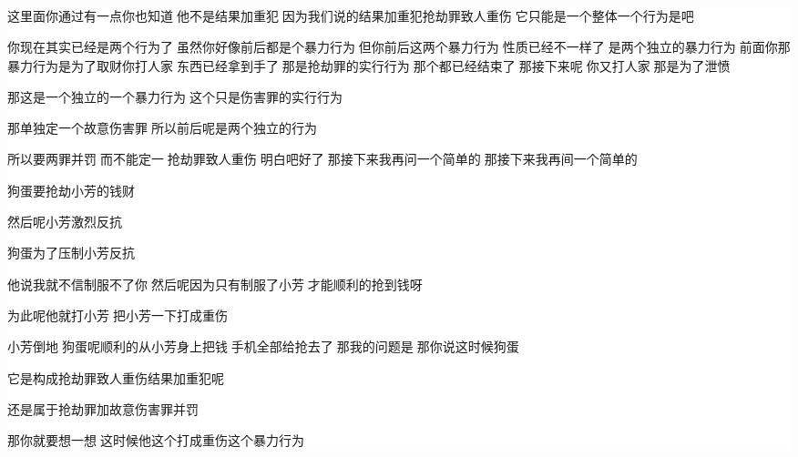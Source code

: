 这里面你通过有一点你也知道
他不是结果加重犯
因为我们说的结果加重犯抢劫罪致人重伤
它只能是一个整体一个行为是吧

你现在其实已经是两个行为了
虽然你好像前后都是个暴力行为
但你前后这两个暴力行为
性质已经不一样了
是两个独立的暴力行为
前面你那暴力行为是为了取财你打人家
东西已经拿到手了
那是抢劫罪的实行行为
那个都已经结束了
那接下来呢
你又打人家
那是为了泄愤

那这是一个独立的一个暴力行为
这个只是伤害罪的实行行为

那单独定一个故意伤害罪
所以前后呢是两个独立的行为

所以要两罪并罚
而不能定一
抢劫罪致人重伤
明白吧好了
那接下来我再问一个简单的
那接下来我再间一个简单的

狗蛋要抢劫小芳的钱财

然后呢小芳激烈反抗

狗蛋为了压制小芳反抗

他说我就不信制服不了你
然后呢因为只有制服了小芳
才能顺利的抢到钱呀

为此呢他就打小芳
把小芳一下打成重伤

小芳倒地
狗蛋呢顺利的从小芳身上把钱
手机全部给抢去了
那我的问题是
那你说这时候狗蛋

它是构成抢劫罪致人重伤结果加重犯呢

还是属于抢劫罪加故意伤害罪并罚

那你就要想一想
这时候他这个打成重伤这个暴力行为
